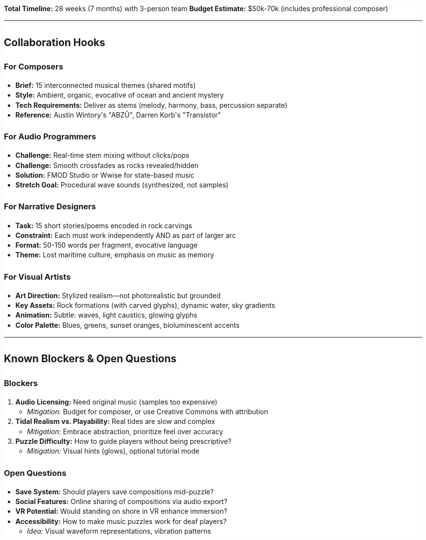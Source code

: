 **Total Timeline:** 28 weeks (7 months) with 3-person team
**Budget Estimate:** $50k-70k (includes professional composer)

---

## Collaboration Hooks

### For Composers
- **Brief:** 15 interconnected musical themes (shared motifs)
- **Style:** Ambient, organic, evocative of ocean and ancient mystery
- **Tech Requirements:** Deliver as stems (melody, harmony, bass, percussion separate)
- **Reference:** Austin Wintory's "ABZÛ", Darren Korb's "Transistor"

### For Audio Programmers
- **Challenge:** Real-time stem mixing without clicks/pops
- **Challenge:** Smooth crossfades as rocks revealed/hidden
- **Solution:** FMOD Studio or Wwise for state-based music
- **Stretch Goal:** Procedural wave sounds (synthesized, not samples)

### For Narrative Designers
- **Task:** 15 short stories/poems encoded in rock carvings
- **Constraint:** Each must work independently AND as part of larger arc
- **Format:** 50-150 words per fragment, evocative language
- **Theme:** Lost maritime culture, emphasis on music as memory

### For Visual Artists
- **Art Direction:** Stylized realism—not photorealistic but grounded
- **Key Assets:** Rock formations (with carved glyphs), dynamic water, sky gradients
- **Animation:** Subtle: waves, light caustics, glowing glyphs
- **Color Palette:** Blues, greens, sunset oranges, bioluminescent accents

---

## Known Blockers & Open Questions

### Blockers
1. **Audio Licensing:** Need original music (samples too expensive)
   - *Mitigation:* Budget for composer, or use Creative Commons with attribution
2. **Tidal Realism vs. Playability:** Real tides are slow and complex
   - *Mitigation:* Embrace abstraction, prioritize feel over accuracy
3. **Puzzle Difficulty:** How to guide players without being prescriptive?
   - *Mitigation:* Visual hints (glows), optional tutorial mode

### Open Questions
- **Save System:** Should players save compositions mid-puzzle?
- **Social Features:** Online sharing of compositions via audio export?
- **VR Potential:** Would standing on shore in VR enhance immersion?
- **Accessibility:** How to make music puzzles work for deaf players?
  - *Idea:* Visual waveform representations, vibration patterns
